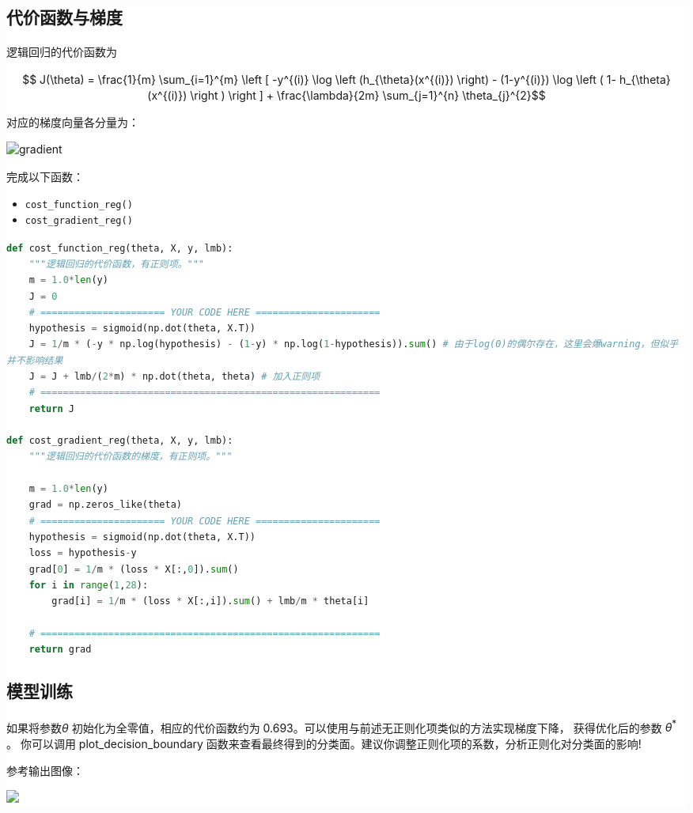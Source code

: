 ## 代价函数与梯度
逻辑回归的代价函数为

$$ J(\theta) = \frac{1}{m} \sum_{i=1}^{m} \left [ -y^{(i)} \log \left (h_{\theta}(x^{(i)}) \right) - (1-y^{(i)}) \log \left (
1- h_{\theta}(x^{(i)}) \right ) \right ] + \frac{\lambda}{2m} \sum_{j=1}^{n} \theta_{j}^{2}$$

对应的梯度向量各分量为：

![gradient](https://ai-studio-static-online.cdn.bcebos.com/c6c0b9e0c80e4596b29f9df0e631998ed62dddda53974daaa3e323f22c42fe00)

完成以下函数：
- `cost_function_reg()`
- `cost_gradient_reg()`


```python
def cost_function_reg(theta, X, y, lmb):
    """逻辑回归的代价函数，有正则项。"""
    m = 1.0*len(y)
    J = 0
    # ====================== YOUR CODE HERE ======================
    hypothesis = sigmoid(np.dot(theta, X.T))
    J = 1/m * (-y * np.log(hypothesis) - (1-y) * np.log(1-hypothesis)).sum() # 由于log(0)的偶尔存在，这里会爆warning，但似乎并不影响结果
    J = J + lmb/(2*m) * np.dot(theta, theta) # 加入正则项
    # ============================================================
    return J

def cost_gradient_reg(theta, X, y, lmb):
    """逻辑回归的代价函数的梯度，有正则项。"""

    m = 1.0*len(y)
    grad = np.zeros_like(theta)
    # ====================== YOUR CODE HERE ======================
    hypothesis = sigmoid(np.dot(theta, X.T))
    loss = hypothesis-y
    grad[0] = 1/m * (loss * X[:,0]).sum()
    for i in range(1,28):
        grad[i] = 1/m * (loss * X[:,i]).sum() + lmb/m * theta[i]

    # ============================================================
    return grad
```

## 模型训练
如果将参数$\theta$ 初始化为全零值，相应的代价函数约为 0.693。可以使用与前述无正则化项类似的方法实现梯度下降，
获得优化后的参数 $\theta^{*}$ 。
你可以调用 plot_decision_boundary 函数来查看最终得到的分类面。建议你调整正则化项的系数，分析正则化对分类面的影响!

参考输出图像：

![](https://github.com/fredqi/fredqi.github.io/raw/master/teaching/PRML/LR_data2_boundary.png)
